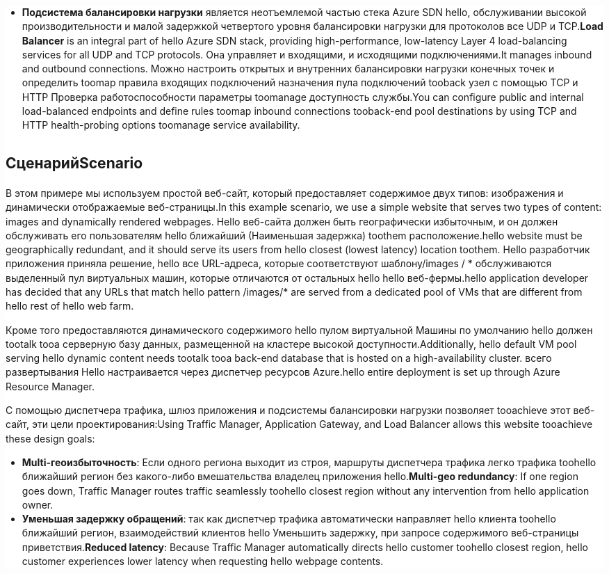* <span data-ttu-id="eb5a1-125">**Подсистема балансировки нагрузки** является неотъемлемой частью стека Azure SDN hello, обслуживании высокой производительности и малой задержкой четвертого уровня балансировки нагрузки для протоколов все UDP и TCP.</span><span class="sxs-lookup"><span data-stu-id="eb5a1-125">**Load Balancer** is an integral part of hello Azure SDN stack, providing high-performance, low-latency Layer 4 load-balancing services for all UDP and TCP protocols.</span></span> <span data-ttu-id="eb5a1-126">Она управляет и входящими, и исходящими подключениями.</span><span class="sxs-lookup"><span data-stu-id="eb5a1-126">It manages inbound and outbound connections.</span></span> <span data-ttu-id="eb5a1-127">Можно настроить открытых и внутренних балансировки нагрузки конечных точек и определить toomap правила входящих подключений назначения пула подключений tooback узел с помощью TCP и HTTP Проверка работоспособности параметры toomanage доступность службы.</span><span class="sxs-lookup"><span data-stu-id="eb5a1-127">You can configure public and internal load-balanced endpoints and define rules toomap inbound connections tooback-end pool destinations by using TCP and HTTP health-probing options toomanage service availability.</span></span>

## <a name="scenario"></a><span data-ttu-id="eb5a1-128">Сценарий</span><span class="sxs-lookup"><span data-stu-id="eb5a1-128">Scenario</span></span>

<span data-ttu-id="eb5a1-129">В этом примере мы используем простой веб-сайт, который предоставляет содержимое двух типов: изображения и динамически отображаемые веб-страницы.</span><span class="sxs-lookup"><span data-stu-id="eb5a1-129">In this example scenario, we use a simple website that serves two types of content: images and dynamically rendered webpages.</span></span> <span data-ttu-id="eb5a1-130">Hello веб-сайта должен быть географически избыточным, и он должен обслуживать его пользователям hello ближайший (Наименьшая задержка) toothem расположение.</span><span class="sxs-lookup"><span data-stu-id="eb5a1-130">hello website must be geographically redundant, and it should serve its users from hello closest (lowest latency) location toothem.</span></span> <span data-ttu-id="eb5a1-131">Hello разработчик приложения приняла решение, hello все URL-адреса, которые соответствуют шаблону/images / * обслуживаются выделенный пул виртуальных машин, которые отличаются от остальных hello hello веб-фермы.</span><span class="sxs-lookup"><span data-stu-id="eb5a1-131">hello application developer has decided that any URLs that match hello pattern /images/* are served from a dedicated pool of VMs that are different from hello rest of hello web farm.</span></span>

<span data-ttu-id="eb5a1-132">Кроме того предоставляются динамического содержимого hello пулом виртуальной Машины по умолчанию hello должен tootalk tooa серверную базу данных, размещенной на кластере высокой доступности.</span><span class="sxs-lookup"><span data-stu-id="eb5a1-132">Additionally, hello default VM pool serving hello dynamic content needs tootalk tooa back-end database that is hosted on a high-availability cluster.</span></span> <span data-ttu-id="eb5a1-133">всего развертывания Hello настраивается через диспетчер ресурсов Azure.</span><span class="sxs-lookup"><span data-stu-id="eb5a1-133">hello entire deployment is set up through Azure Resource Manager.</span></span>

<span data-ttu-id="eb5a1-134">С помощью диспетчера трафика, шлюз приложения и подсистемы балансировки нагрузки позволяет tooachieve этот веб-сайт, эти цели проектирования:</span><span class="sxs-lookup"><span data-stu-id="eb5a1-134">Using Traffic Manager, Application Gateway, and Load Balancer allows this website tooachieve these design goals:</span></span>

* <span data-ttu-id="eb5a1-135">**Multi-геоизбыточность**: Если одного региона выходит из строя, маршруты диспетчера трафика легко трафика toohello ближайший регион без какого-либо вмешательства владелец приложения hello.</span><span class="sxs-lookup"><span data-stu-id="eb5a1-135">**Multi-geo redundancy**: If one region goes down, Traffic Manager routes traffic seamlessly toohello closest region without any intervention from hello application owner.</span></span>
* <span data-ttu-id="eb5a1-136">**Уменьшая задержку обращений**: так как диспетчер трафика автоматически направляет hello клиента toohello ближайший регион, взаимодействий клиентов hello Уменьшить задержку, при запросе содержимого веб-страницы приветствия.</span><span class="sxs-lookup"><span data-stu-id="eb5a1-136">**Reduced latency**: Because Traffic Manager automatically directs hello customer toohello closest region, hello customer experiences lower latency when requesting hello webpage contents.</span></span>